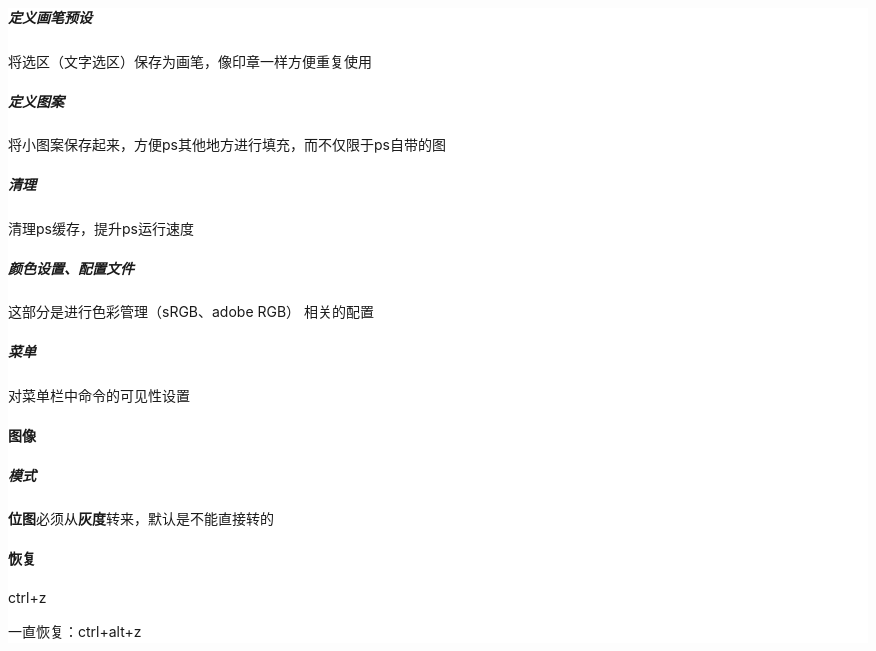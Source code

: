 ##### 定义画笔预设

将选区（文字选区）保存为画笔，像印章一样方便重复使用

##### 定义图案

将小图案保存起来，方便ps其他地方进行填充，而不仅限于ps自带的图



##### 清理

清理ps缓存，提升ps运行速度



##### 颜色设置、配置文件

这部分是进行色彩管理（sRGB、adobe RGB） 相关的配置

##### 菜单

对菜单栏中命令的可见性设置

#### 图像

##### 模式

**位图**必须从**灰度**转来，默认是不能直接转的



#### 恢复

ctrl+z

一直恢复：ctrl+alt+z